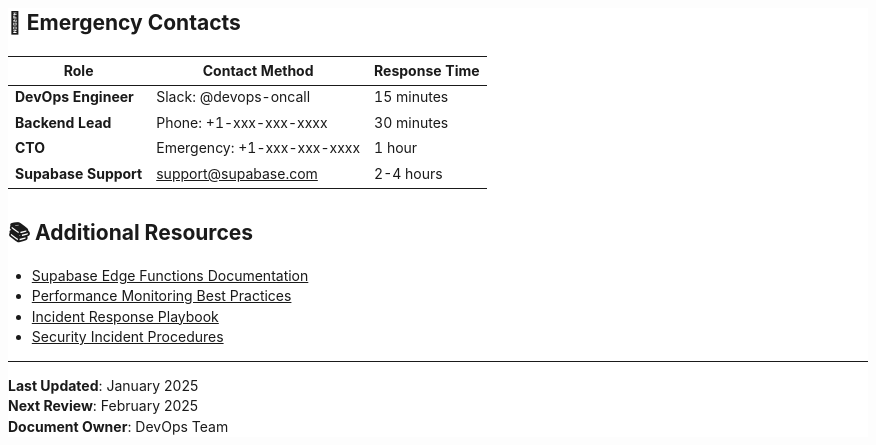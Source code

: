 ## 🚨 Emergency Contacts

| Role | Contact Method | Response Time |
|------|---------------|---------------|
| **DevOps Engineer** | Slack: @devops-oncall | 15 minutes |
| **Backend Lead** | Phone: +1-xxx-xxx-xxxx | 30 minutes |
| **CTO** | Emergency: +1-xxx-xxx-xxxx | 1 hour |
| **Supabase Support** | support@supabase.com | 2-4 hours |

## 📚 Additional Resources

- [Supabase Edge Functions Documentation](https://supabase.com/docs/guides/functions)
- [Performance Monitoring Best Practices](internal-wiki/monitoring-best-practices)
- [Incident Response Playbook](internal-wiki/incident-response)
- [Security Incident Procedures](internal-wiki/security-incidents)

---

**Last Updated**: January 2025  
**Next Review**: February 2025  
**Document Owner**: DevOps Team